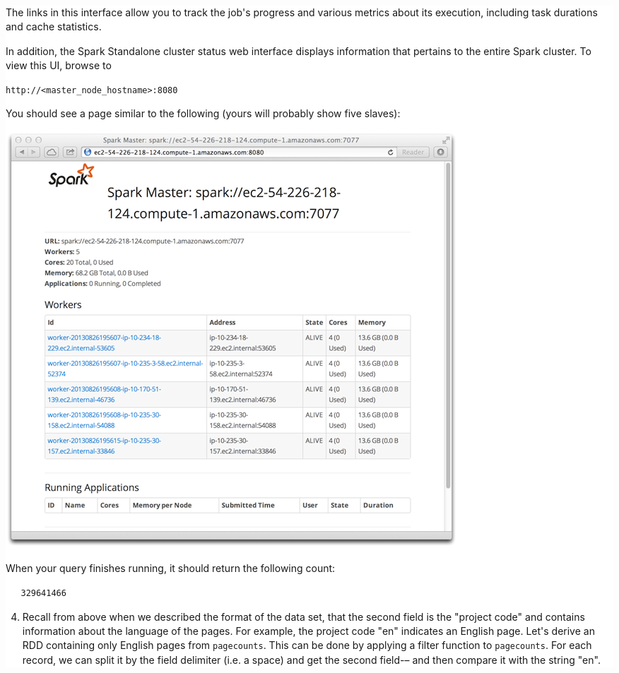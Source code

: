   The links in this interface allow you to track the job's progress and
   various metrics about its execution, including task durations and cache
   statistics.

   In addition, the Spark Standalone cluster status web interface displays
   information that pertains to the entire Spark cluster.  To view this UI,
   browse to

   `http://<master_node_hostname>:8080`

   You should see a page similar to the following (yours will probably show five slaves):

   ![Spark Cluster Status Web UI](img/standalone-webui640.png)

   When your query finishes running, it should return the following count:

       329641466

4. Recall from above when we described the format of the data set, that the second field is the "project code" and contains information about the language of the pages.
   For example, the project code "en" indicates an English page.
   Let's derive an RDD containing only English pages from `pagecounts`.
   This can be done by applying a filter function to `pagecounts`.
   For each record, we can split it by the field delimiter (i.e. a space) and get the second field-– and then compare it with the string "en".
